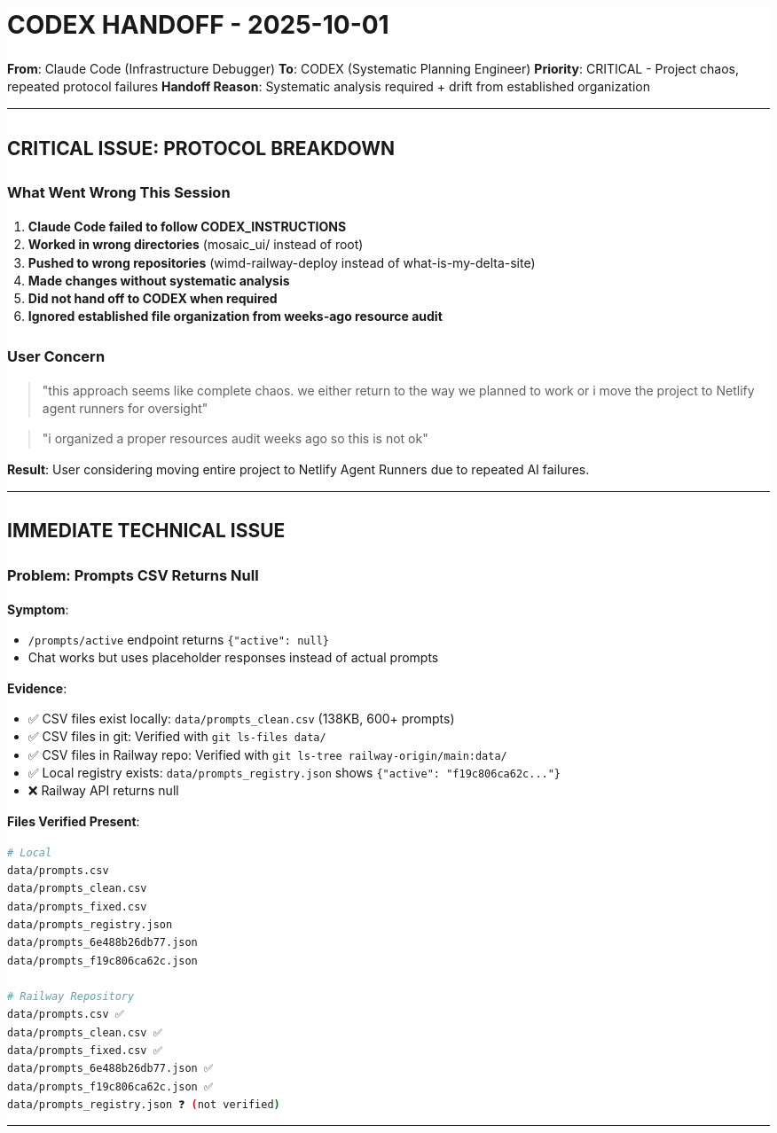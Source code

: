 # CODEX HANDOFF - 2025-10-01

**From**: Claude Code (Infrastructure Debugger)
**To**: CODEX (Systematic Planning Engineer)
**Priority**: CRITICAL - Project chaos, repeated protocol failures
**Handoff Reason**: Systematic analysis required + drift from established organization

---

## CRITICAL ISSUE: PROTOCOL BREAKDOWN

### What Went Wrong This Session
1. **Claude Code failed to follow CODEX_INSTRUCTIONS**
2. **Worked in wrong directories** (mosaic_ui/ instead of root)
3. **Pushed to wrong repositories** (wimd-railway-deploy instead of what-is-my-delta-site)
4. **Made changes without systematic analysis**
5. **Did not hand off to CODEX when required**
6. **Ignored established file organization from weeks-ago resource audit**

### User Concern
> "this approach seems like complete chaos. we either return to the way we planned to work or i move the project to Netlify agent runners for oversight"

> "i organized a proper resources audit weeks ago so this is not ok"

**Result**: User considering moving entire project to Netlify Agent Runners due to repeated AI failures.

---

## IMMEDIATE TECHNICAL ISSUE

### Problem: Prompts CSV Returns Null
**Symptom**:
- `/prompts/active` endpoint returns `{"active": null}`
- Chat works but uses placeholder responses instead of actual prompts

**Evidence**:
- ✅ CSV files exist locally: `data/prompts_clean.csv` (138KB, 600+ prompts)
- ✅ CSV files in git: Verified with `git ls-files data/`
- ✅ CSV files in Railway repo: Verified with `git ls-tree railway-origin/main:data/`
- ✅ Local registry exists: `data/prompts_registry.json` shows `{"active": "f19c806ca62c..."}`
- ❌ Railway API returns null

**Files Verified Present**:
```bash
# Local
data/prompts.csv
data/prompts_clean.csv
data/prompts_fixed.csv
data/prompts_registry.json
data/prompts_6e488b26db77.json
data/prompts_f19c806ca62c.json

# Railway Repository
data/prompts.csv ✅
data/prompts_clean.csv ✅
data/prompts_fixed.csv ✅
data/prompts_6e488b26db77.json ✅
data/prompts_f19c806ca62c.json ✅
data/prompts_registry.json ❓ (not verified)
```

---